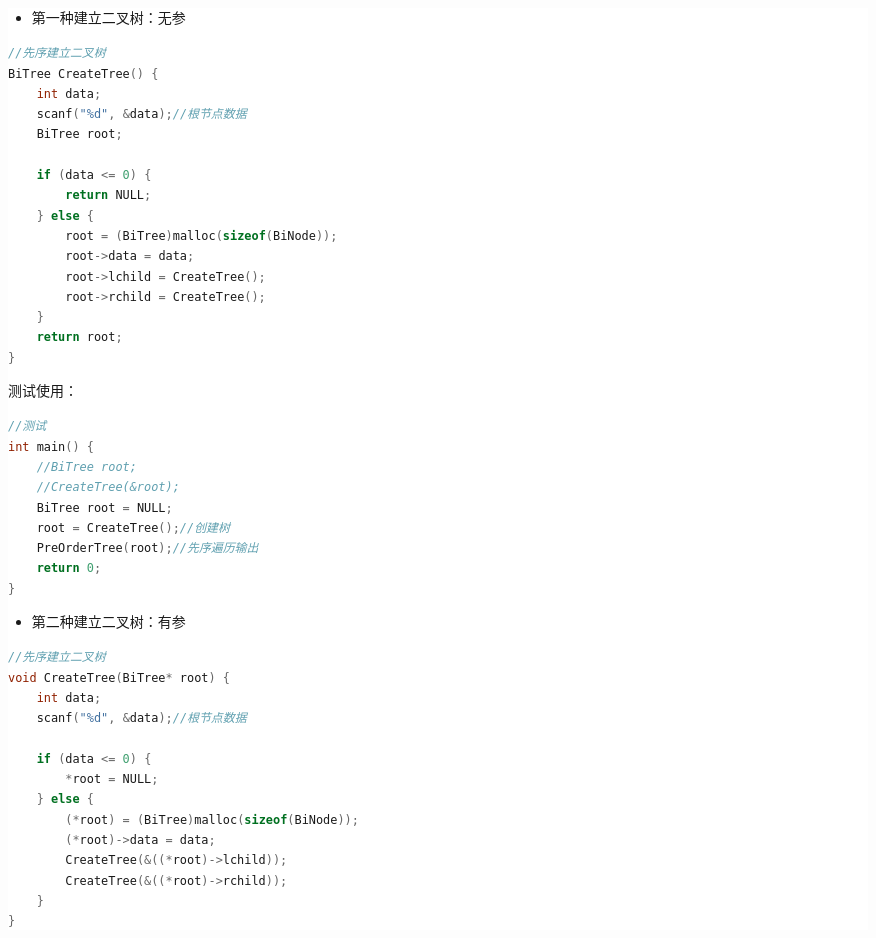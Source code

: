 * 第一种建立二叉树：无参

```c
//先序建立二叉树
BiTree CreateTree() {
	int data;
	scanf("%d", &data);//根节点数据
	BiTree root;

	if (data <= 0) {
		return NULL;
	} else {
		root = (BiTree)malloc(sizeof(BiNode));
		root->data = data;
		root->lchild = CreateTree();
		root->rchild = CreateTree();
	}
	return root;
}
```

测试使用：

```c
//测试
int main() {
	//BiTree root;
	//CreateTree(&root);
	BiTree root = NULL; 
	root = CreateTree();//创建树 
	PreOrderTree(root);//先序遍历输出 
	return 0;
}
```



* 第二种建立二叉树：有参

```c
//先序建立二叉树
void CreateTree(BiTree* root) {
	int data;
	scanf("%d", &data);//根节点数据
	
	if (data <= 0) {
		*root = NULL;
	} else {
		(*root) = (BiTree)malloc(sizeof(BiNode));
		(*root)->data = data;
		CreateTree(&((*root)->lchild));
		CreateTree(&((*root)->rchild));
	}
} 
```
